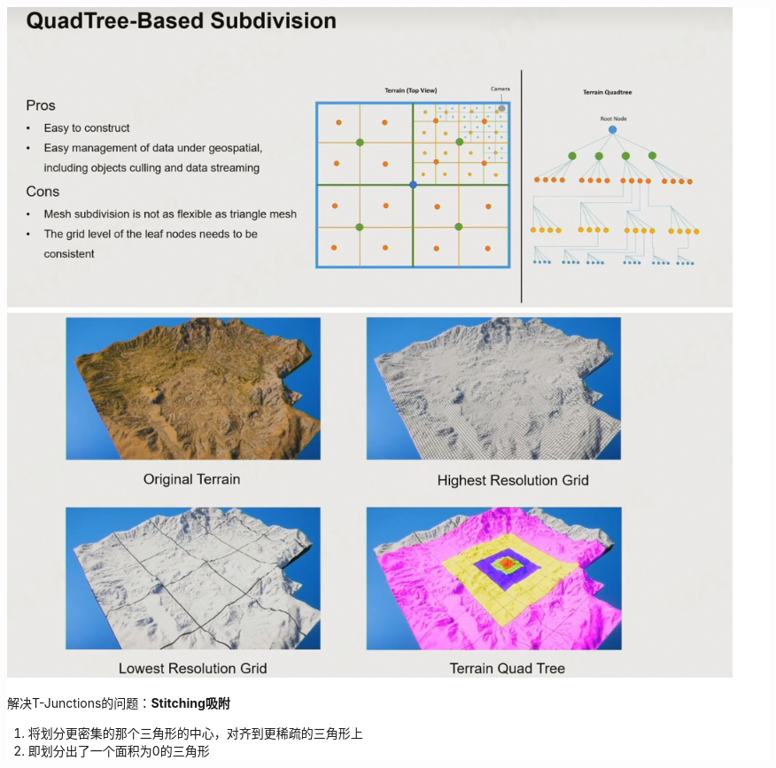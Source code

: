 <img src="AssetMarkdown/image-20230710172614256.png" alt="image-20230710172614256" style="zoom:80%;" />

<img src="AssetMarkdown/image-20230710172803559.png" alt="image-20230710172803559" style="zoom:80%;" />

解决T-Junctions的问题：**Stitching吸附**

1. 将划分更密集的那个三角形的中心，对齐到更稀疏的三角形上
2. 即划分出了一个面积为0的三角形

